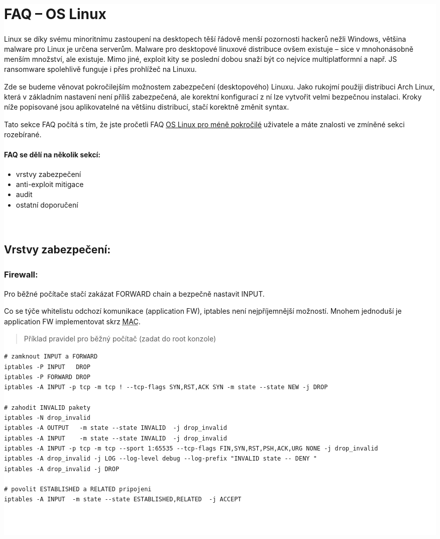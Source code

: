 # FAQ &ndash; OS Linux
Linux se díky svému minoritnímu zastoupení na desktopech těší řádově menší pozornosti hackerů nežli Windows, většina malware pro Linux je určena serverům. Malware pro desktopové linuxové distribuce ovšem existuje &ndash; sice v mnohonásobně menším množství, ale existuje. Mimo jiné, exploit kity se poslední dobou snaží být co nejvíce multiplatformní a např. JS ransomware spolehlivě funguje i přes prohlížeč na Linuxu.

Zde se budeme věnovat pokročilejším možnostem zabezpečení (desktopového) Linuxu. Jako rukojmí použiji distribuci Arch Linux, která v základním nastavení není příliš zabezpečená, ale korektní konfigurací z ní lze vytvořit velmi bezpečnou instalaci. Kroky níže popisované jsou aplikovatelné na většinu distribucí, stačí korektně změnit syntax.

Tato sekce FAQ počítá s tím, že jste pročetli FAQ [OS Linux pro méně pokročilé](https://faq.mople71.cz/cs/lnx/index.php#lnx) uživatele a máte znalosti ve zmíněné sekci rozebírané.

#### FAQ se dělí na několik sekcí:
- vrstvy zabezpečení
- anti-exploit mitigace
- audit
- ostatní doporučení

<br>

## Vrstvy zabezpečení:
### Firewall:
Pro běžné počítače stačí zakázat FORWARD chain a bezpečně nastavit INPUT.

Co se týče whitelistu odchozí komunikace (application FW), iptables není nejpříjemnější možností. Mnohem jednoduší je application FW implementovat skrz <abbr title="Mandatory Access Control">MAC</abbr>.

> Příklad pravidel pro běžný počítač (zadat do root konzole)

<pre><code># zamknout INPUT a FORWARD
iptables -P INPUT   DROP
iptables -P FORWARD DROP
iptables -A INPUT -p tcp -m tcp ! --tcp-flags SYN,RST,ACK SYN -m state --state NEW -j DROP

# zahodit INVALID pakety
iptables -N drop_invalid
iptables -A OUTPUT   -m state --state INVALID  -j drop_invalid
iptables -A INPUT    -m state --state INVALID  -j drop_invalid
iptables -A INPUT -p tcp -m tcp --sport 1:65535 --tcp-flags FIN,SYN,RST,PSH,ACK,URG NONE -j drop_invalid
iptables -A drop_invalid -j LOG --log-level debug --log-prefix "INVALID state -- DENY "
iptables -A drop_invalid -j DROP

# povolit ESTABLISHED a RELATED pripojeni
iptables -A INPUT  -m state --state ESTABLISHED,RELATED  -j ACCEPT
